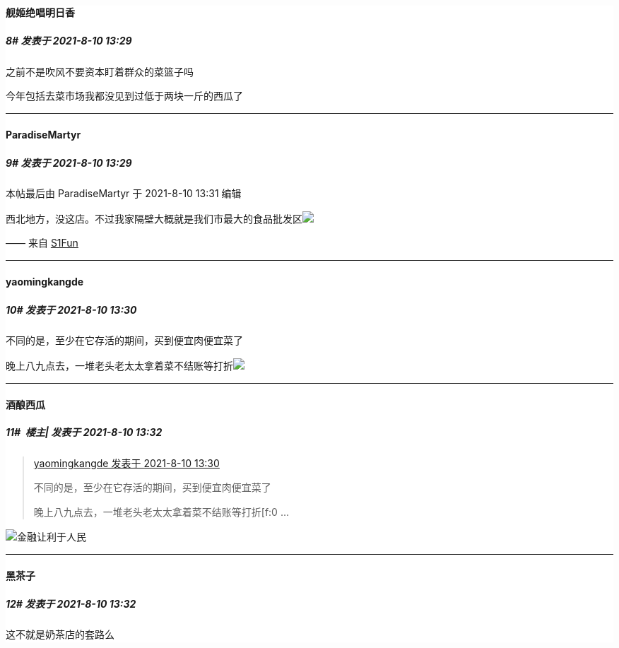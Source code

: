 ####  舰姬绝唱明日香  
##### 8#       发表于 2021-8-10 13:29


之前不是吹风不要资本盯着群众的菜篮子吗

今年包括去菜市场我都没见到过低于两块一斤的西瓜了


*****

####  ParadiseMartyr  
##### 9#       发表于 2021-8-10 13:29


 本帖最后由 ParadiseMartyr 于 2021-8-10 13:31 编辑 

西北地方，没这店。不过我家隔壁大概就是我们市最大的食品批发区<img src="https://static.saraba1st.com/image/smiley/face2017/053.png" referrerpolicy="no-referrer">

—— 来自 [S1Fun](https://s1fun.koalcat.com)


*****

####  yaomingkangde  
##### 10#       发表于 2021-8-10 13:30


不同的是，至少在它存活的期间，买到便宜肉便宜菜了


晚上八九点去，一堆老头老太太拿着菜不结账等打折<img src="https://static.saraba1st.com/image/smiley/face2017/066.png" referrerpolicy="no-referrer">


*****

####  酒酿西瓜  
##### 11#         楼主| 发表于 2021-8-10 13:32


<blockquote><a href="httphttps://bbs.saraba1st.com/2b/forum.php?mod=redirect&amp;goto=findpost&amp;pid=52314615&amp;ptid=2020052" target="_blank">yaomingkangde 发表于 2021-8-10 13:30</a>

不同的是，至少在它存活的期间，买到便宜肉便宜菜了


晚上八九点去，一堆老头老太太拿着菜不结账等打折[f:0 ...</blockquote>
<img src="https://static.saraba1st.com/image/smiley/face2017/072.png" referrerpolicy="no-referrer">金融让利于人民


*****

####  黑茶子  
##### 12#       发表于 2021-8-10 13:32


这不就是奶茶店的套路么

